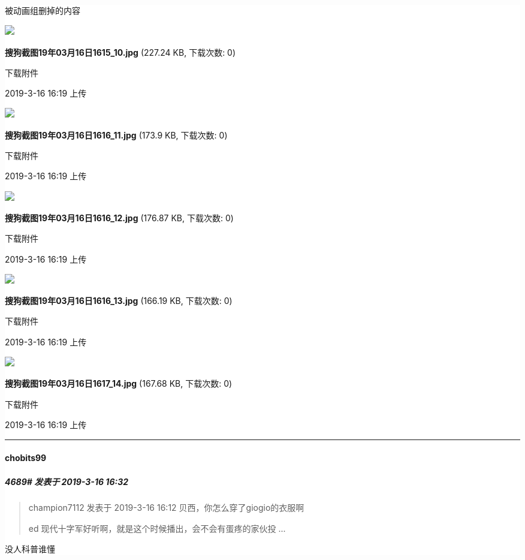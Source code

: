 
被动画组删掉的内容

<img src="https://img.saraba1st.com/forum/201903/16/161919ht8uavpjvi1pviat.jpg" referrerpolicy="no-referrer">


<strong>搜狗截图19年03月16日1615_10.jpg</strong> (227.24 KB, 下载次数: 0)

下载附件

2019-3-16 16:19 上传


<img src="https://img.saraba1st.com/forum/201903/16/161920jc7habsdjktfadqt.jpg" referrerpolicy="no-referrer">


<strong>搜狗截图19年03月16日1616_11.jpg</strong> (173.9 KB, 下载次数: 0)

下载附件

2019-3-16 16:19 上传


<img src="https://img.saraba1st.com/forum/201903/16/161921v9ptuoitjvkq0po9.jpg" referrerpolicy="no-referrer">


<strong>搜狗截图19年03月16日1616_12.jpg</strong> (176.87 KB, 下载次数: 0)

下载附件

2019-3-16 16:19 上传


<img src="https://img.saraba1st.com/forum/201903/16/161929atu45788aa7pt8dx.jpg" referrerpolicy="no-referrer">


<strong>搜狗截图19年03月16日1616_13.jpg</strong> (166.19 KB, 下载次数: 0)

下载附件

2019-3-16 16:19 上传


<img src="https://img.saraba1st.com/forum/201903/16/161930tllynnkll4ctckj6.jpg" referrerpolicy="no-referrer">


<strong>搜狗截图19年03月16日1617_14.jpg</strong> (167.68 KB, 下载次数: 0)

下载附件

2019-3-16 16:19 上传


-----

####  chobits99  
##### 4689#       发表于 2019-3-16 16:32


<blockquote>champion7112 发表于 2019-3-16 16:12
贝西，你怎么穿了giogio的衣服啊


ed 现代十字军好听啊，就是这个时候播出，会不会有蛋疼的家伙投 ...</blockquote>
没人科普谁懂

